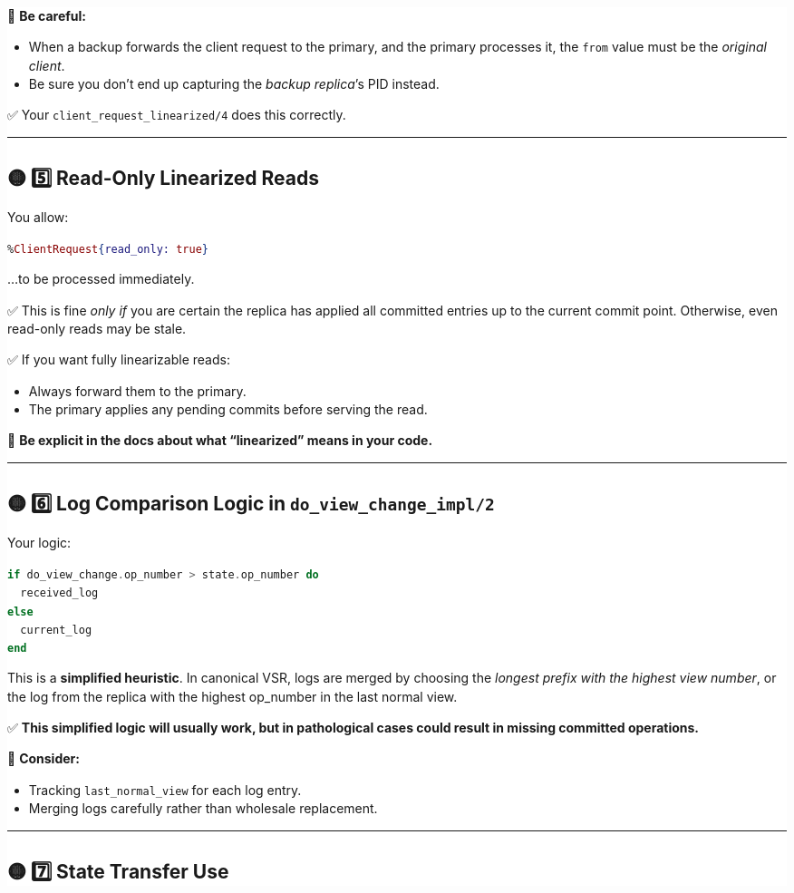 🔹 **Be careful:**

* When a backup forwards the client request to the primary, and the primary processes it, the `from` value must be the *original client*.
* Be sure you don’t end up capturing the *backup replica*’s PID instead.

✅ Your `client_request_linearized/4` does this correctly.

---

## 🟡 5️⃣ Read-Only Linearized Reads

You allow:

```elixir
%ClientRequest{read_only: true}
```

…to be processed immediately.

✅ This is fine *only if* you are certain the replica has applied all committed entries up to the current commit point. Otherwise, even read-only reads may be stale.

✅ If you want fully linearizable reads:

* Always forward them to the primary.
* The primary applies any pending commits before serving the read.

🔹 **Be explicit in the docs about what “linearized” means in your code.**

---

## 🟡 6️⃣ Log Comparison Logic in `do_view_change_impl/2`

Your logic:

```elixir
if do_view_change.op_number > state.op_number do
  received_log
else
  current_log
end
```

This is a **simplified heuristic**. In canonical VSR, logs are merged by choosing the *longest prefix with the highest view number*, or the log from the replica with the highest op\_number in the last normal view.

✅ **This simplified logic will usually work, but in pathological cases could result in missing committed operations.**

🔹 **Consider:**

* Tracking `last_normal_view` for each log entry.
* Merging logs carefully rather than wholesale replacement.

---

## 🟡 7️⃣ State Transfer Use
